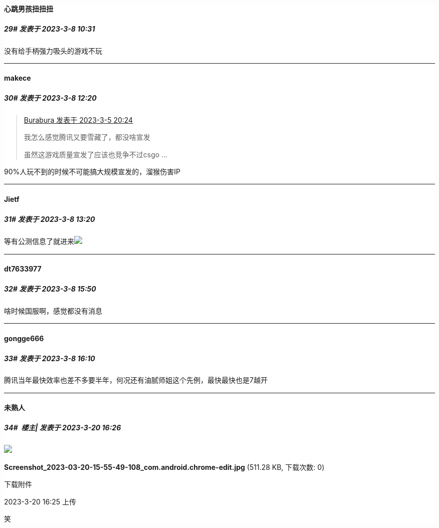 ####  心跳男孩扭扭扭  
##### 29#       发表于 2023-3-8 10:31

没有给手柄强力吸头的游戏不玩

*****

####  makece  
##### 30#       发表于 2023-3-8 12:20

<blockquote><a href="httphttps://bbs.saraba1st.com/2b/forum.php?mod=redirect&amp;goto=findpost&amp;pid=59976407&amp;ptid=2122591" target="_blank">Burabura 发表于 2023-3-5 20:24</a>

我怎么感觉腾讯又要雪藏了，都没啥宣发

虽然这游戏质量宣发了应该也竞争不过csgo ...</blockquote>
90%人玩不到的时候不可能搞大规模宣发的，溜猴伤害IP

*****

####  Jietf  
##### 31#       发表于 2023-3-8 13:20

等有公测信息了就进来<img src="https://static.saraba1st.com/image/smiley/face2017/062.gif" referrerpolicy="no-referrer">

*****

####  dt7633977  
##### 32#       发表于 2023-3-8 15:50

啥时候国服啊，感觉都没有消息

*****

####  gongge666  
##### 33#       发表于 2023-3-8 16:10

腾讯当年最快效率也差不多要半年，何况还有油腻师姐这个先例，最快最快也是7越开

*****

####  未熟人  
##### 34#         楼主| 发表于 2023-3-20 16:26

<img src="https://img.saraba1st.com/forum/202303/20/162559o2y2gjjyuwo9iyi5.jpg" referrerpolicy="no-referrer">

<strong>Screenshot_2023-03-20-15-55-49-108_com.android.chrome-edit.jpg</strong> (511.28 KB, 下载次数: 0)

下载附件

2023-3-20 16:25 上传

笑
